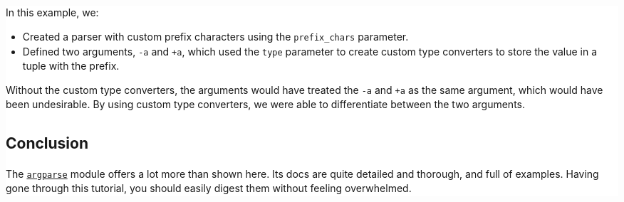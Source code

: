 In this example, we:

* Created a parser with custom prefix characters using the `prefix_chars`
  parameter.
* Defined two arguments, `-a` and `+a`, which used the `type` parameter to
  create custom type converters to store the value in a tuple with the prefix.

Without the custom type converters, the arguments would have treated the `-a`
and `+a` as the same argument, which would have been undesirable. By using custom
type converters, we were able to differentiate between the two arguments.

Conclusion
----------

The [`argparse`](../library/argparse.html#module-argparse "argparse: Command-line option and argument parsing library.") module offers a lot more than shown here.
Its docs are quite detailed and thorough, and full of examples.
Having gone through this tutorial, you should easily digest them
without feeling overwhelmed.